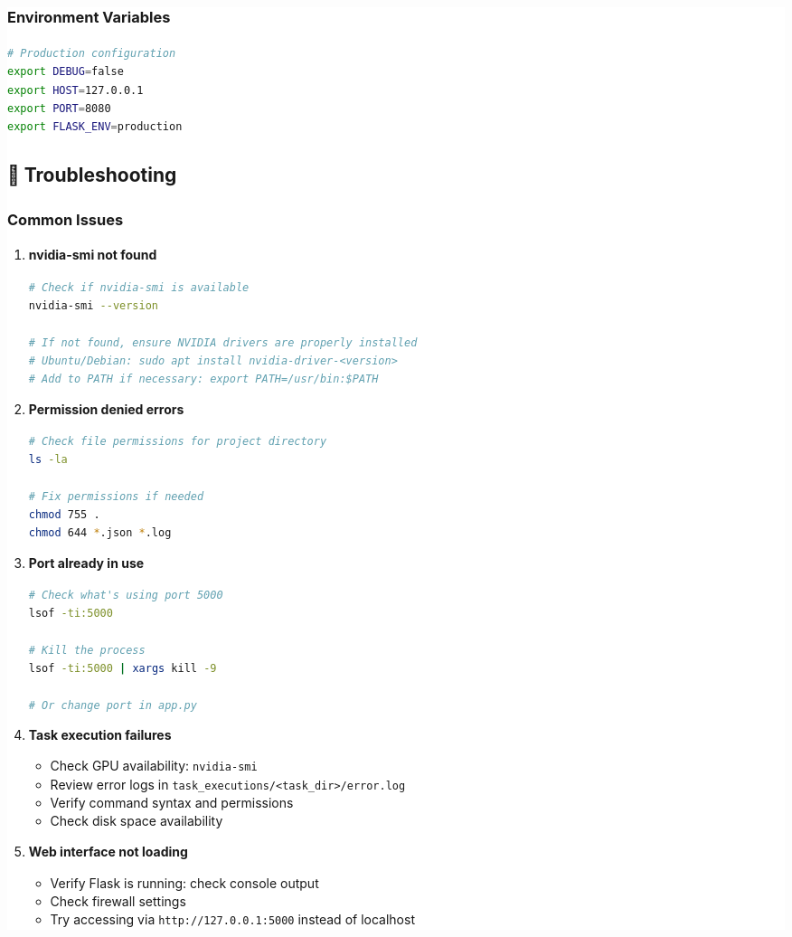 ### Environment Variables

```bash
# Production configuration
export DEBUG=false
export HOST=127.0.0.1
export PORT=8080
export FLASK_ENV=production
```

## 🐛 Troubleshooting

### Common Issues

1. **nvidia-smi not found**
   ```bash
   # Check if nvidia-smi is available
   nvidia-smi --version
   
   # If not found, ensure NVIDIA drivers are properly installed
   # Ubuntu/Debian: sudo apt install nvidia-driver-<version>
   # Add to PATH if necessary: export PATH=/usr/bin:$PATH
   ```

2. **Permission denied errors**
   ```bash
   # Check file permissions for project directory
   ls -la
   
   # Fix permissions if needed
   chmod 755 .
   chmod 644 *.json *.log
   ```

3. **Port already in use**
   ```bash
   # Check what's using port 5000
   lsof -ti:5000
   
   # Kill the process
   lsof -ti:5000 | xargs kill -9
   
   # Or change port in app.py
   ```

4. **Task execution failures**
   - Check GPU availability: `nvidia-smi`
   - Review error logs in `task_executions/<task_dir>/error.log`
   - Verify command syntax and permissions
   - Check disk space availability

5. **Web interface not loading**
   - Verify Flask is running: check console output
   - Check firewall settings
   - Try accessing via `http://127.0.0.1:5000` instead of localhost

